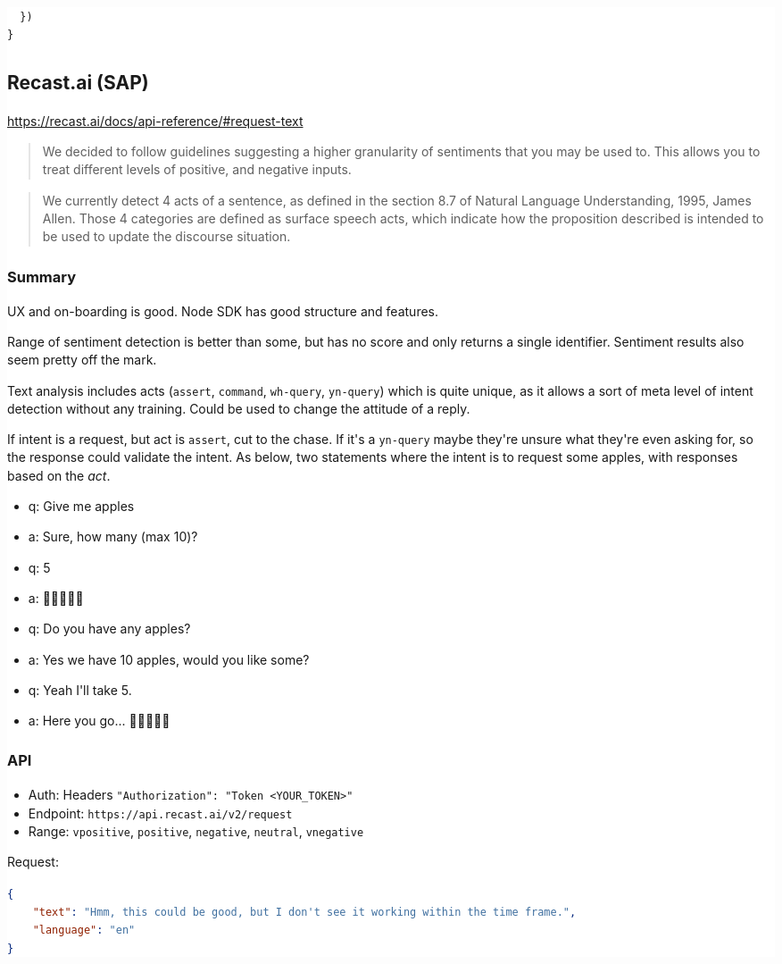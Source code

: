 ```typescript
  })
}

```

## Recast.ai (SAP)

https://recast.ai/docs/api-reference/#request-text

> We decided to follow guidelines suggesting a higher granularity of sentiments that you may be used to. This allows you to treat different levels of positive, and negative inputs.

> We currently detect 4 acts of a sentence, as defined in the section 8.7 of Natural Language Understanding, 1995, James Allen. Those 4 categories are defined as surface speech acts, which indicate how the proposition described is intended to be used to update the discourse situation.

### Summary

UX and on-boarding is good. Node SDK has good structure and features.

Range of sentiment detection is better than some, but has no score and only returns a single identifier. Sentiment results also seem pretty off the mark.

Text analysis includes acts (`assert`, `command`, `wh-query`, `yn-query`) which is quite unique, as it allows a sort of meta level of intent detection without any training. Could be used to change the attitude of a reply.

If intent is a request, but act is `assert`, cut to the chase. If it's a `yn-query` maybe they're unsure what they're even asking for, so the response could validate the intent.
As below, two statements where the intent is to request some apples, with responses based on the _act_.

- q: Give me apples
- a: Sure, how many (max 10)?
- q: 5
- a: 🍎🍎🍎🍎🍎

- q: Do you have any apples?
- a: Yes we have 10 apples, would you like some?
- q: Yeah I'll take 5.
- a: Here you go... 🍎🍎🍎🍎🍎

### API

- Auth: Headers `"Authorization": "Token <YOUR_TOKEN>"`
- Endpoint: `https://api.recast.ai/v2/request`
- Range: `vpositive`, `positive`, `negative`, `neutral`, `vnegative`

Request:
```json
{
	"text": "Hmm, this could be good, but I don't see it working within the time frame.",
	"language": "en"
}
```

